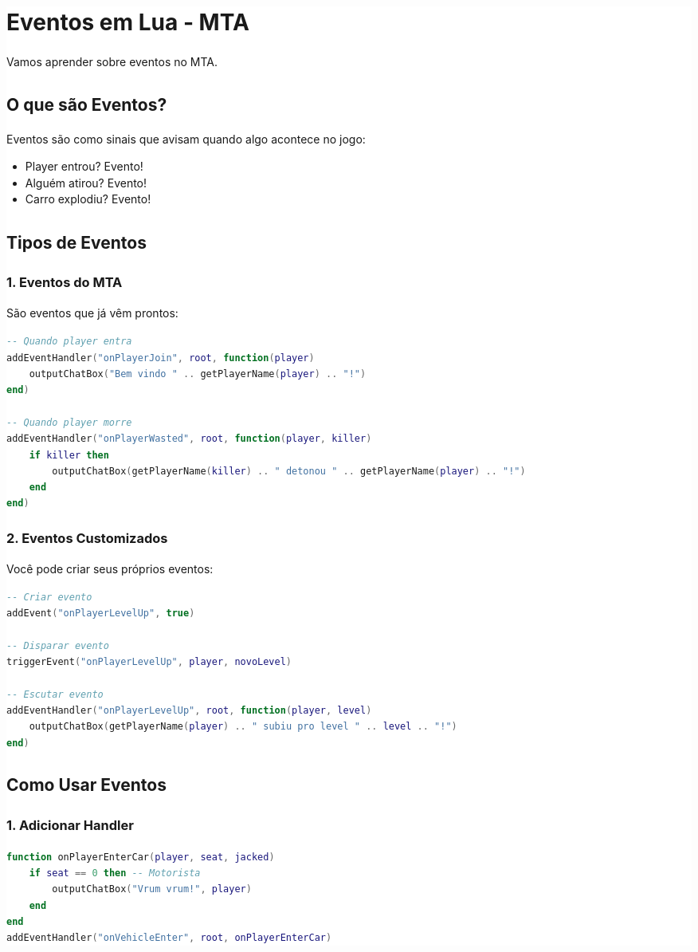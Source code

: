 # Eventos em Lua - MTA

Vamos aprender sobre eventos no MTA.

## O que são Eventos?

Eventos são como sinais que avisam quando algo acontece no jogo:
- Player entrou? Evento!
- Alguém atirou? Evento!
- Carro explodiu? Evento!

## Tipos de Eventos

### 1. Eventos do MTA
São eventos que já vêm prontos:

```lua
-- Quando player entra
addEventHandler("onPlayerJoin", root, function(player)
    outputChatBox("Bem vindo " .. getPlayerName(player) .. "!")
end)

-- Quando player morre
addEventHandler("onPlayerWasted", root, function(player, killer)
    if killer then
        outputChatBox(getPlayerName(killer) .. " detonou " .. getPlayerName(player) .. "!")
    end
end)
```

### 2. Eventos Customizados
Você pode criar seus próprios eventos:

```lua
-- Criar evento
addEvent("onPlayerLevelUp", true)

-- Disparar evento
triggerEvent("onPlayerLevelUp", player, novoLevel)

-- Escutar evento
addEventHandler("onPlayerLevelUp", root, function(player, level)
    outputChatBox(getPlayerName(player) .. " subiu pro level " .. level .. "!")
end)
```

## Como Usar Eventos

### 1. Adicionar Handler
```lua
function onPlayerEnterCar(player, seat, jacked)
    if seat == 0 then -- Motorista
        outputChatBox("Vrum vrum!", player)
    end
end
addEventHandler("onVehicleEnter", root, onPlayerEnterCar)
```
